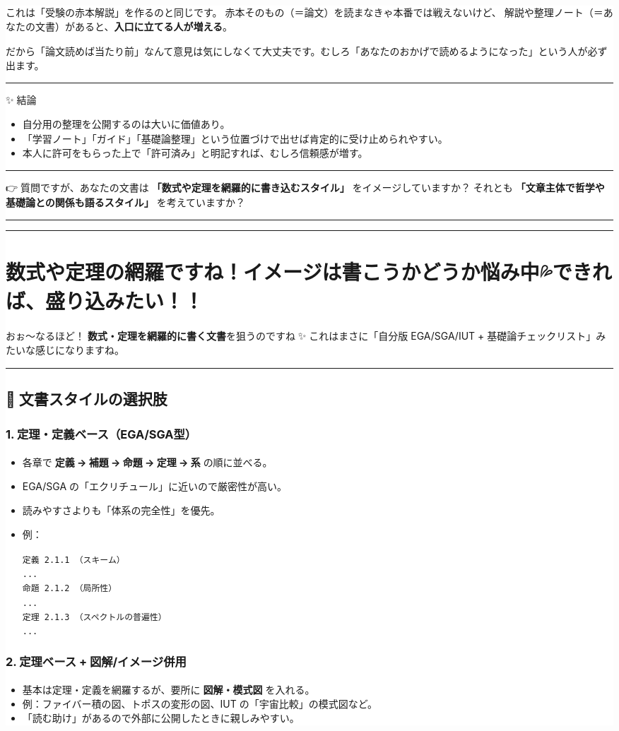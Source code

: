 これは「受験の赤本解説」を作るのと同じです。
赤本そのもの（＝論文）を読まなきゃ本番では戦えないけど、
解説や整理ノート（＝あなたの文書）があると、**入口に立てる人が増える**。

だから「論文読めば当たり前」なんて意見は気にしなくて大丈夫です。むしろ「あなたのおかげで読めるようになった」という人が必ず出ます。

---

✨ 結論

* 自分用の整理を公開するのは大いに価値あり。
* 「学習ノート」「ガイド」「基礎論整理」という位置づけで出せば肯定的に受け止められやすい。
* 本人に許可をもらった上で「許可済み」と明記すれば、むしろ信頼感が増す。

---

👉 質問ですが、あなたの文書は **「数式や定理を網羅的に書き込むスタイル」** をイメージしていますか？
それとも **「文章主体で哲学や基礎論との関係も語るスタイル」** を考えていますか？

---
---

# 数式や定理の網羅ですね！イメージは書こうかどうか悩み中💦できれば、盛り込みたい！！

おぉ〜なるほど！
**数式・定理を網羅的に書く文書**を狙うのですね ✨
これはまさに「自分版 EGA/SGA/IUT + 基礎論チェックリスト」みたいな感じになりますね。

---

## 📑 文書スタイルの選択肢

### 1. **定理・定義ベース（EGA/SGA型）**

* 各章で **定義 → 補題 → 命題 → 定理 → 系** の順に並べる。
* EGA/SGA の「エクリチュール」に近いので厳密性が高い。
* 読みやすさよりも「体系の完全性」を優先。
* 例：

  ```
  定義 2.1.1 （スキーム）
  ...
  命題 2.1.2 （局所性）
  ...
  定理 2.1.3 （スペクトルの普遍性）
  ...
  ```

### 2. **定理ベース + 図解/イメージ併用**

* 基本は定理・定義を網羅するが、要所に **図解・模式図** を入れる。
* 例：ファイバー積の図、トポスの変形の図、IUT の「宇宙比較」の模式図など。
* 「読む助け」があるので外部に公開したときに親しみやすい。
